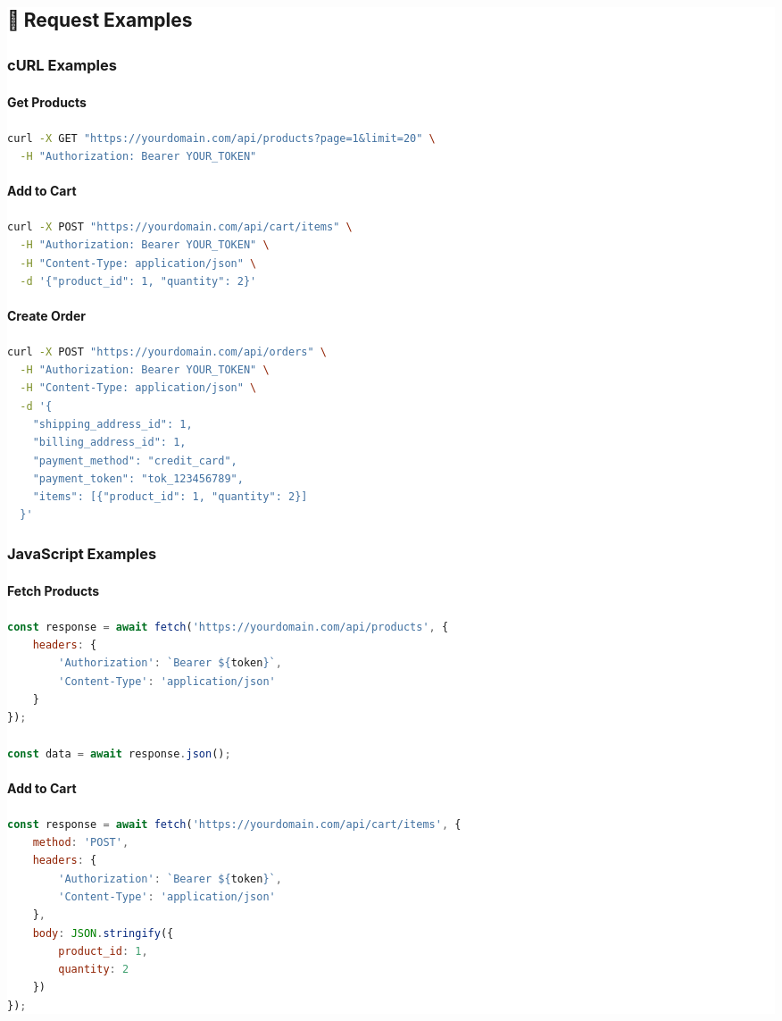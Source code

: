 ## 📝 **Request Examples**

### cURL Examples

#### Get Products
```bash
curl -X GET "https://yourdomain.com/api/products?page=1&limit=20" \
  -H "Authorization: Bearer YOUR_TOKEN"
```

#### Add to Cart
```bash
curl -X POST "https://yourdomain.com/api/cart/items" \
  -H "Authorization: Bearer YOUR_TOKEN" \
  -H "Content-Type: application/json" \
  -d '{"product_id": 1, "quantity": 2}'
```

#### Create Order
```bash
curl -X POST "https://yourdomain.com/api/orders" \
  -H "Authorization: Bearer YOUR_TOKEN" \
  -H "Content-Type: application/json" \
  -d '{
    "shipping_address_id": 1,
    "billing_address_id": 1,
    "payment_method": "credit_card",
    "payment_token": "tok_123456789",
    "items": [{"product_id": 1, "quantity": 2}]
  }'
```

### JavaScript Examples

#### Fetch Products
```javascript
const response = await fetch('https://yourdomain.com/api/products', {
    headers: {
        'Authorization': `Bearer ${token}`,
        'Content-Type': 'application/json'
    }
});

const data = await response.json();
```

#### Add to Cart
```javascript
const response = await fetch('https://yourdomain.com/api/cart/items', {
    method: 'POST',
    headers: {
        'Authorization': `Bearer ${token}`,
        'Content-Type': 'application/json'
    },
    body: JSON.stringify({
        product_id: 1,
        quantity: 2
    })
});
```
